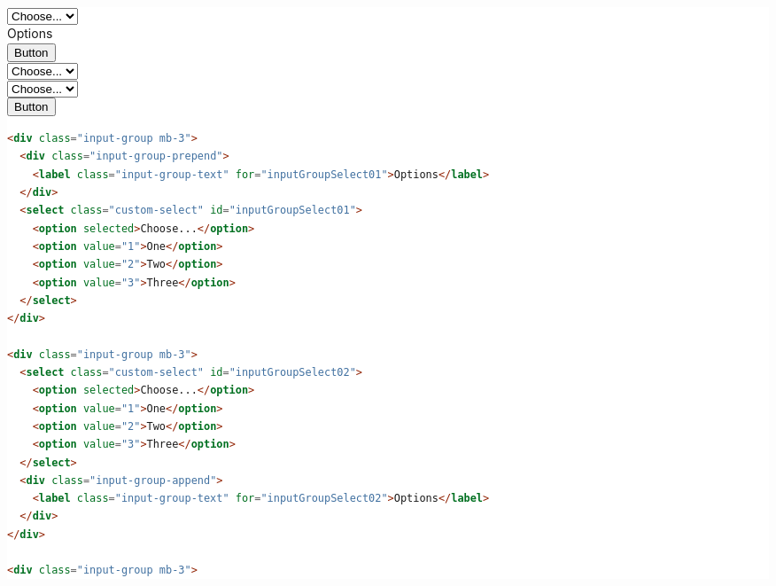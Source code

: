   <div class="input-group mb-3">
    <select class="custom-select" id="inputGroupSelect02">
      <option selected>Choose...</option>
      <option value="1">One</option>
      <option value="2">Two</option>
      <option value="3">Three</option>
    </select>
    <div class="input-group-append">
      <label class="input-group-text" for="inputGroupSelect02">Options</label>
    </div>
  </div>

  <div class="input-group mb-3">
    <div class="input-group-prepend">
      <button class="btn btn-outline-secondary" type="button">Button</button>
    </div>
    <select class="custom-select" id="inputGroupSelect03" aria-label="Example select with button addon">
      <option selected>Choose...</option>
      <option value="1">One</option>
      <option value="2">Two</option>
      <option value="3">Three</option>
    </select>
  </div>

  <div class="input-group">
    <select class="custom-select" id="inputGroupSelect04" aria-label="Example select with button addon">
      <option selected>Choose...</option>
      <option value="1">One</option>
      <option value="2">Two</option>
      <option value="3">Three</option>
    </select>
    <div class="input-group-append">
      <button class="btn btn-outline-secondary" type="button">Button</button>
    </div>
  </div>
</div>

```html
<div class="input-group mb-3">
  <div class="input-group-prepend">
    <label class="input-group-text" for="inputGroupSelect01">Options</label>
  </div>
  <select class="custom-select" id="inputGroupSelect01">
    <option selected>Choose...</option>
    <option value="1">One</option>
    <option value="2">Two</option>
    <option value="3">Three</option>
  </select>
</div>

<div class="input-group mb-3">
  <select class="custom-select" id="inputGroupSelect02">
    <option selected>Choose...</option>
    <option value="1">One</option>
    <option value="2">Two</option>
    <option value="3">Three</option>
  </select>
  <div class="input-group-append">
    <label class="input-group-text" for="inputGroupSelect02">Options</label>
  </div>
</div>

<div class="input-group mb-3">
```